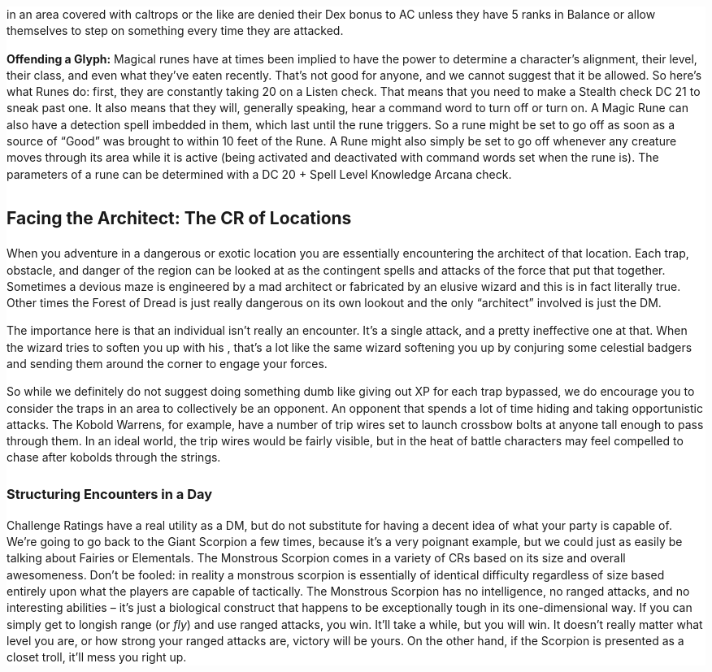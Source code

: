 in an area covered with caltrops or the like are denied their Dex bonus
to AC unless they have 5 ranks in Balance or allow themselves to step on
something every time they are attacked.

**Offending a Glyph:** Magical runes have at times been implied to have
the power to determine a character’s alignment, their level, their
class, and even what they’ve eaten recently. That’s not good for anyone,
and we cannot suggest that it be allowed. So here’s what Runes do:
first, they are constantly taking 20 on a Listen check. That means that
you need to make a Stealth check DC 21 to sneak past one. It also means
that they will, generally speaking, hear a command word to turn off or
turn on. A Magic Rune can also have a detection spell imbedded in them,
which last until the rune triggers. So a rune might be set to go off as
soon as a source of “Good” was brought to within 10 feet of the Rune. A
Rune might also simply be set to go off whenever any creature moves
through its area while it is active (being activated and deactivated
with command words set when the rune is). The parameters of a rune can
be determined with a DC 20 + Spell Level Knowledge Arcana check.

Facing the Architect: The CR of Locations
-----------------------------------------

When you adventure in a dangerous or exotic location you are essentially
encountering the architect of that location. Each trap, obstacle, and
danger of the region can be looked at as the contingent spells and
attacks of the force that put that together. Sometimes a devious maze is
engineered by a mad architect or fabricated by an elusive wizard and
this is in fact literally true. Other times the Forest of Dread is just
really dangerous on its own lookout and the only “architect” involved is
just the DM.

The importance here is that an individual isn’t really an encounter.
It’s a single attack, and a pretty ineffective one at that. When the
wizard tries to soften you up with his , that’s a lot like the same
wizard softening you up by conjuring some celestial badgers and sending
them around the corner to engage your forces.

So while we definitely do not suggest doing something dumb like giving
out XP for each trap bypassed, we do encourage you to consider the traps
in an area to collectively be an opponent. An opponent that spends a lot
of time hiding and taking opportunistic attacks. The Kobold Warrens, for
example, have a number of trip wires set to launch crossbow bolts at
anyone tall enough to pass through them. In an ideal world, the trip
wires would be fairly visible, but in the heat of battle characters may
feel compelled to chase after kobolds through the strings.

### Structuring Encounters in a Day

Challenge Ratings have a real utility as a DM, but do not substitute for
having a decent idea of what your party is capable of. We’re going to go
back to the Giant Scorpion a few times, because it’s a very poignant
example, but we could just as easily be talking about Fairies or
Elementals. The Monstrous Scorpion comes in a variety of CRs based on
its size and overall awesomeness. Don’t be fooled: in reality a
monstrous scorpion is essentially of identical difficulty regardless of
size based entirely upon what the players are capable of tactically. The
Monstrous Scorpion has no intelligence, no ranged attacks, and no
interesting abilities – it’s just a biological construct that happens to
be exceptionally tough in its one-dimensional way. If you can simply get
to longish range (or *fly*) and use ranged attacks, you win. It’ll take
a while, but you will win. It doesn’t really matter what level you are,
or how strong your ranged attacks are, victory will be yours. On the
other hand, if the Scorpion is presented as a closet troll, it’ll mess
you right up.
